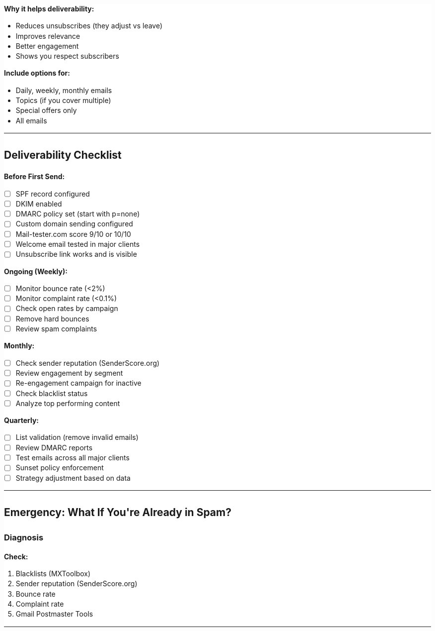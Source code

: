 **Why it helps deliverability:**
- Reduces unsubscribes (they adjust vs leave)
- Improves relevance
- Better engagement
- Shows you respect subscribers

**Include options for:**
- Daily, weekly, monthly emails
- Topics (if you cover multiple)
- Special offers only
- All emails

---

## Deliverability Checklist

**Before First Send:**
- [ ] SPF record configured
- [ ] DKIM enabled
- [ ] DMARC policy set (start with p=none)
- [ ] Custom domain sending configured
- [ ] Mail-tester.com score 9/10 or 10/10
- [ ] Welcome email tested in major clients
- [ ] Unsubscribe link works and is visible

**Ongoing (Weekly):**
- [ ] Monitor bounce rate (<2%)
- [ ] Monitor complaint rate (<0.1%)
- [ ] Check open rates by campaign
- [ ] Remove hard bounces
- [ ] Review spam complaints

**Monthly:**
- [ ] Check sender reputation (SenderScore.org)
- [ ] Review engagement by segment
- [ ] Re-engagement campaign for inactive
- [ ] Check blacklist status
- [ ] Analyze top performing content

**Quarterly:**
- [ ] List validation (remove invalid emails)
- [ ] Review DMARC reports
- [ ] Test emails across all major clients
- [ ] Sunset policy enforcement
- [ ] Strategy adjustment based on data

---

## Emergency: What If You're Already in Spam?

### Diagnosis

**Check:**
1. Blacklists (MXToolbox)
2. Sender reputation (SenderScore.org)
3. Bounce rate
4. Complaint rate
5. Gmail Postmaster Tools

---